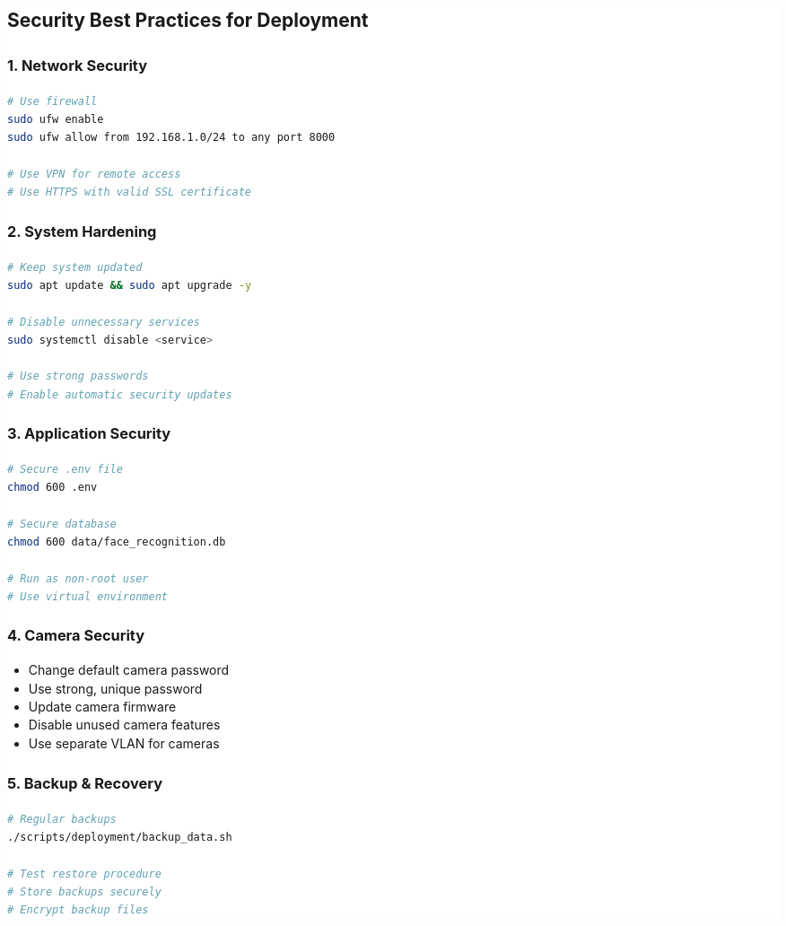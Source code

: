 ## Security Best Practices for Deployment

### 1. Network Security

```bash
# Use firewall
sudo ufw enable
sudo ufw allow from 192.168.1.0/24 to any port 8000

# Use VPN for remote access
# Use HTTPS with valid SSL certificate
```

### 2. System Hardening

```bash
# Keep system updated
sudo apt update && sudo apt upgrade -y

# Disable unnecessary services
sudo systemctl disable <service>

# Use strong passwords
# Enable automatic security updates
```

### 3. Application Security

```bash
# Secure .env file
chmod 600 .env

# Secure database
chmod 600 data/face_recognition.db

# Run as non-root user
# Use virtual environment
```

### 4. Camera Security

- Change default camera password
- Use strong, unique password
- Update camera firmware
- Disable unused camera features
- Use separate VLAN for cameras

### 5. Backup & Recovery

```bash
# Regular backups
./scripts/deployment/backup_data.sh

# Test restore procedure
# Store backups securely
# Encrypt backup files
```
